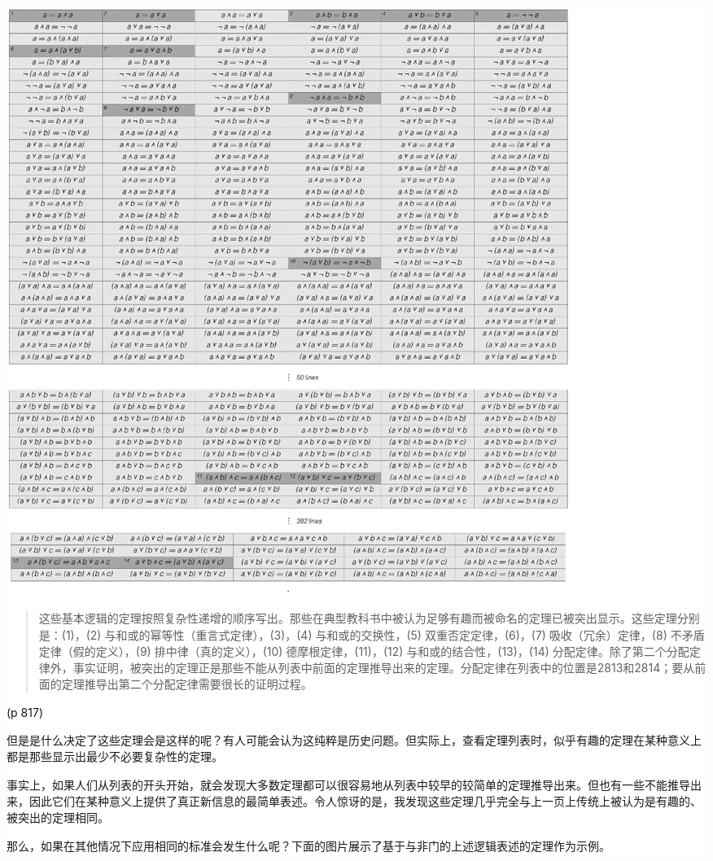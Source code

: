 ![](assets/p817.png)

>这些基本逻辑的定理按照复杂性递增的顺序写出。那些在典型教科书中被认为足够有趣而被命名的定理已被突出显示。这些定理分别是：(1)，(2) 与和或的幂等性（重言式定律），(3)，(4) 与和或的交换性，(5) 双重否定定律，(6)，(7) 吸收（冗余）定律，(8) 不矛盾定律（假的定义），(9) 排中律（真的定义），(10) 德摩根定律，(11)，(12) 与和或的结合性，(13)，(14) 分配定律。除了第二个分配定律外，事实证明，被突出的定理正是那些不能从列表中前面的定理推导出来的定理。分配定律在列表中的位置是2813和2814；要从前面的定理推导出第二个分配定律需要很长的证明过程。

(p 817)

但是是什么决定了这些定理会是这样的呢？有人可能会认为这纯粹是历史问题。但实际上，查看定理列表时，似乎有趣的定理在某种意义上都是那些显示出最少不必要复杂性的定理。

事实上，如果人们从列表的开头开始，就会发现大多数定理都可以很容易地从列表中较早的较简单的定理推导出来。但也有一些不能推导出来，因此它们在某种意义上提供了真正新信息的最简单表述。令人惊讶的是，我发现这些定理几乎完全与上一页上传统上被认为是有趣的、被突出的定理相同。

那么，如果在其他情况下应用相同的标准会发生什么呢？下面的图片展示了基于与非门的上述逻辑表述的定理作为示例。
